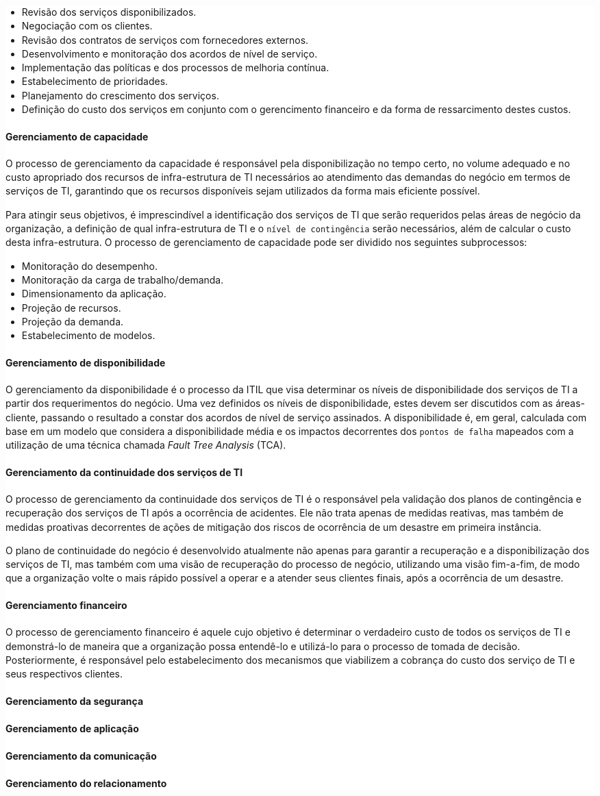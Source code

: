 * Revisão dos serviços disponibilizados.
* Negociação com os clientes.
* Revisão dos contratos de serviços com fornecedores externos.
* Desenvolvimento e monitoração dos acordos de nível de serviço.
* Implementação das políticas e dos processos de melhoria contínua.
* Estabelecimento de prioridades.
* Planejamento do crescimento dos serviços.
* Definição do custo dos serviços em conjunto com o gerencimento financeiro e da forma de ressarcimento destes custos.

#### Gerenciamento de capacidade
O processo de gerenciamento da capacidade é responsável pela disponibilização no tempo certo, no volume adequado e no custo apropriado dos recursos de infra-estrutura de TI necessários ao atendimento das demandas do negócio em termos de serviços de TI, garantindo que os recursos disponíveis sejam utilizados da forma mais eficiente possível.

Para atingir seus objetivos, é imprescindível a identificação dos serviços de TI que serão requeridos pelas áreas de negócio da organização, a definição de qual infra-estrutura de TI e o `nível de contingência` serão necessários, além de calcular o custo desta infra-estrutura.
O processo de gerenciamento de capacidade pode ser dividido nos seguintes subprocessos:

* Monitoração do desempenho.
* Monitoração da carga de trabalho/demanda.
* Dimensionamento da aplicação.
* Projeção de recursos.
* Projeção da demanda.
* Estabelecimento de modelos.

#### Gerenciamento de disponibilidade
O gerenciamento da disponibilidade é o processo da ITIL que visa determinar os níveis de disponibilidade dos serviços de TI a partir dos requerimentos do negócio. Uma vez definidos os níveis de disponibilidade, estes devem ser discutidos com as áreas-cliente, passando o resultado a constar dos acordos de nível de serviço assinados. A disponibilidade é, em geral, calculada com base em um modelo que considera a disponibilidade média e os impactos decorrentes dos `pontos de falha` mapeados com a utilização de uma técnica chamada *Fault Tree Analysis* (TCA).

#### Gerenciamento da continuidade dos serviços de TI
O processo de gerenciamento da continuidade dos serviços de TI é o responsável pela validação dos planos de contingência e recuperação dos serviços de TI após a ocorrência de acidentes. Ele não trata apenas de medidas reativas, mas também de medidas proativas decorrentes de ações de mitigação dos riscos de ocorrência de um desastre em primeira instância.

O plano de continuidade do negócio é desenvolvido atualmente não apenas para garantir a recuperação e a disponibilização dos serviços de TI, mas também com uma visão de recuperação do processo de negócio, utilizando uma visão fim-a-fim, de modo que a organização volte o mais rápido possível a operar e a atender seus clientes finais, após a ocorrência de um desastre.

#### Gerenciamento financeiro
O processo de gerenciamento financeiro é aquele cujo objetivo é determinar o verdadeiro custo de todos os serviços de TI e demonstrá-lo de maneira que a organização possa entendê-lo e utilizá-lo para o processo de tomada de decisão. Posteriormente, é responsável pelo estabelecimento dos mecanismos que viabilizem a cobrança do custo dos serviço de TI e seus respectivos clientes.

#### Gerenciamento da segurança


#### Gerenciamento de aplicação

#### Gerenciamento da comunicação

#### Gerenciamento do relacionamento
